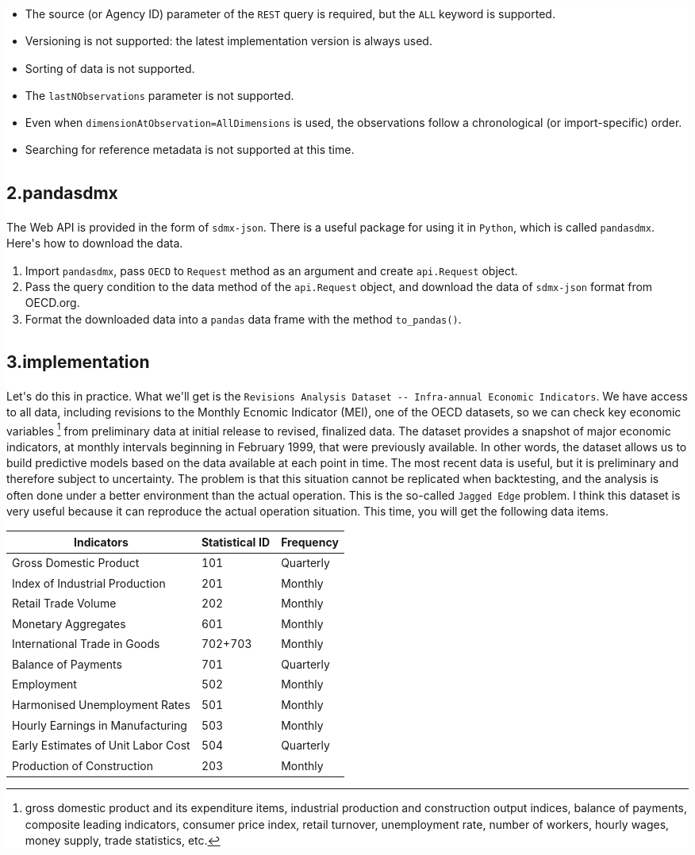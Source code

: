 -   The source (or Agency ID) parameter of the `REST` query is required, but the `ALL` keyword is supported.

-   Versioning is not supported: the latest implementation version is always used.

-   Sorting of data is not supported.

-   The `lastNObservations` parameter is not supported.

-   Even when `dimensionAtObservation=AllDimensions` is used, the observations follow a chronological (or import-specific) order.

-   Searching for reference metadata is not supported at this time.

## 2.pandasdmx

The Web API is provided in the form of `sdmx-json`. There is a useful package for using it in `Python`, which is called `pandasdmx`. Here's how to download the data.

1.  Import `pandasdmx`, pass `OECD` to `Request` method as an argument and create `api.Request` object.
2.  Pass the query condition to the data method of the `api.Request` object, and download the data of `sdmx-json` format from OECD.org.
3.  Format the downloaded data into a `pandas` data frame with the method `to_pandas()`.

## 3.implementation

Let's do this in practice. What we'll get is the `Revisions Analysis Dataset -- Infra-annual Economic Indicators`. We have access to all data, including revisions to the Monthly Ecnomic Indicator (MEI), one of the OECD datasets, so we can check key economic variables [^1] from preliminary data at initial release to revised, finalized data. The dataset provides a snapshot of major economic indicators, at monthly intervals beginning in February 1999, that were previously available. In other words, the dataset allows us to build predictive models based on the data available at each point in time. The most recent data is useful, but it is preliminary and therefore subject to uncertainty. The problem is that this situation cannot be replicated when backtesting, and the analysis is often done under a better environment than the actual operation. This is the so-called `Jagged Edge` problem. I think this dataset is very useful because it can reproduce the actual operation situation. This time, you will get the following data items.

| Indicators                         | Statistical ID | Frequency |
|------------------------------------|----------------|-----------|
| Gross Domestic Product             | 101            | Quarterly |
| Index of Industrial Production     | 201            | Monthly   |
| Retail Trade Volume                | 202            | Monthly   |
| Monetary Aggregates                | 601            | Monthly   |
| International Trade in Goods       | 702+703        | Monthly   |
| Balance of Payments                | 701            | Quarterly |
| Employment                         | 502            | Monthly   |
| Harmonised Unemployment Rates      | 501            | Monthly   |
| Hourly Earnings in Manufacturing   | 503            | Monthly   |
| Early Estimates of Unit Labor Cost | 504            | Quarterly |
| Production of Construction         | 203            | Monthly   |


[^1]: gross domestic product and its expenditure items, industrial production and construction output indices, balance of payments, composite leading indicators, consumer price index, retail turnover, unemployment rate, number of workers, hourly wages, money supply, trade statistics, etc.